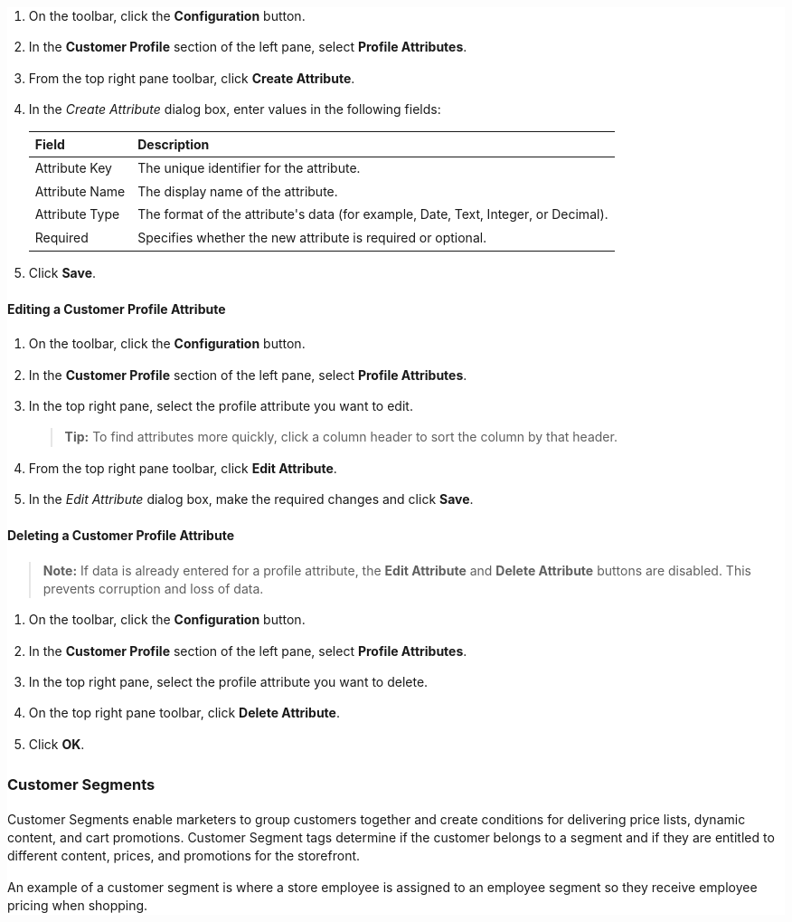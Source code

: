 1. On the toolbar, click the **Configuration** button.

2. In the **Customer Profile** section of the left pane, select **Profile Attributes**.

2. From the top right pane toolbar, click **Create Attribute**.

3. In the _Create Attribute_ dialog box, enter values in the following fields:

    | Field | Description |
    | --- | --- |
    | Attribute Key | The unique identifier for the attribute. |
    | Attribute Name | The display name of the attribute. |
    | Attribute Type | The format of the attribute&#39;s data (for example, Date, Text, Integer, or Decimal). |
    | Required | Specifies whether the new attribute is required or optional. |

4. Click **Save**.

#### Editing a Customer Profile Attribute

1. On the toolbar, click the **Configuration** button.

2. In the **Customer Profile** section of the left pane, select **Profile Attributes**.

3. In the top right pane, select the profile attribute you want to edit.

    > **Tip:** To find attributes more quickly, click a column header to sort the column by that header.

4. From the top right pane toolbar, click **Edit Attribute**.

5. In the _Edit Attribute_ dialog box, make the required changes and click **Save**.

#### Deleting a Customer Profile Attribute

> **Note:** If data is already entered for a profile attribute, the **Edit Attribute** and **Delete Attribute** buttons are disabled. This prevents corruption and loss of data.

1. On the toolbar, click the **Configuration** button.

2. In the **Customer Profile** section of the left pane, select **Profile Attributes**.

3. In the top right pane, select the profile attribute you want to delete.

4. On the top right pane toolbar, click **Delete Attribute**.

5. Click **OK**.

### Customer Segments

Customer Segments enable marketers to group customers together and create conditions for delivering price lists, dynamic content, and cart promotions. Customer Segment tags determine if the customer belongs to a segment and if they are entitled to different content, prices, and promotions for the storefront.

An example of a customer segment is where a store employee is assigned to an employee segment so they receive employee pricing when shopping.

